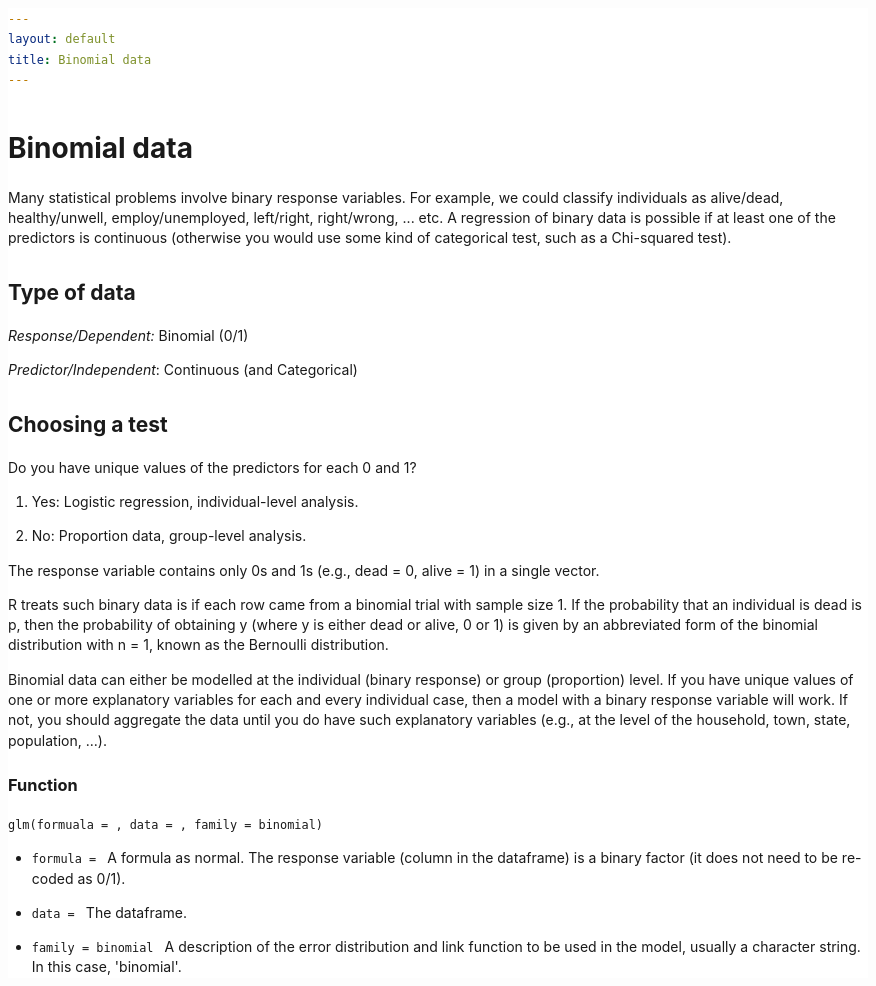 ```yaml
--- 
layout: default
title: Binomial data
---
```


# Binomial data

Many statistical problems involve binary response variables. For example, we could classify individuals as alive/dead, healthy/unwell, employ/unemployed, left/right, right/wrong, ... etc. A regression of binary data is possible if at least one of the predictors is continuous (otherwise you would use some kind of categorical test, such as a Chi-squared test).

## Type of data

*Response/Dependent:* Binomial (0/1)

*Predictor/Independent*: Continuous (and Categorical)


## Choosing a test

Do you have unique values of the predictors for each 0 and 1? 

1. Yes: Logistic regression, individual-level analysis.
 
2. No: Proportion data, group-level analysis.


The response variable contains only 0s and 1s (e.g., dead = 0, alive = 1) in a single vector. 

R treats such binary data is if each row came from a binomial trial with sample size 1. If the probability that an individual is dead is p, then the probability of obtaining y (where y is either dead or alive, 0 or 1) is given by an abbreviated form of the binomial distribution with n = 1, known as the Bernoulli distribution.

Binomial data can either be modelled at the individual (binary response) or group (proportion) level. If you have unique values of one or more explanatory variables for each and every individual case, then a model with a binary response variable will work. If not, you should aggregate the data until you do have such explanatory variables (e.g., at the level of the household, town, state, population, ...).

### Function

`glm(formuala = , data = , family = binomial)` 

 - `formula = ` A formula as normal. The response variable (column in the dataframe) is a binary factor (it does not need to be re-coded as 0/1).

 - `data = ` The dataframe.

 - `family = binomial ` A description of the error distribution and link function to be used in the model, usually a character string. In this case, 'binomial'.
